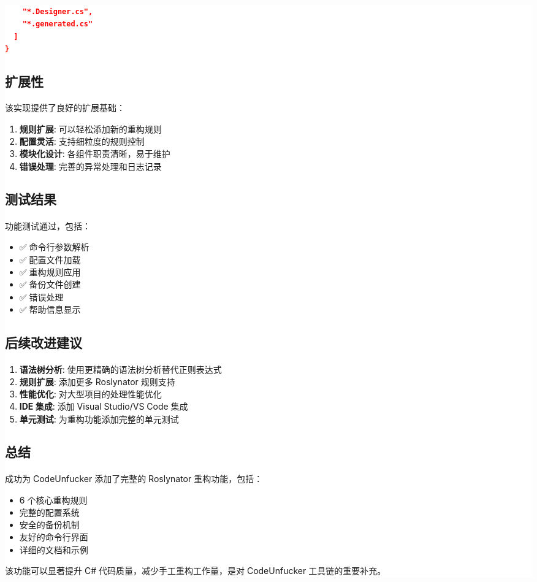 ```json
    "*.Designer.cs",
    "*.generated.cs"
  ]
}
```

## 扩展性

该实现提供了良好的扩展基础：
1. **规则扩展**: 可以轻松添加新的重构规则
2. **配置灵活**: 支持细粒度的规则控制
3. **模块化设计**: 各组件职责清晰，易于维护
4. **错误处理**: 完善的异常处理和日志记录

## 测试结果

功能测试通过，包括：
- ✅ 命令行参数解析
- ✅ 配置文件加载
- ✅ 重构规则应用
- ✅ 备份文件创建
- ✅ 错误处理
- ✅ 帮助信息显示

## 后续改进建议

1. **语法树分析**: 使用更精确的语法树分析替代正则表达式
2. **规则扩展**: 添加更多 Roslynator 规则支持
3. **性能优化**: 对大型项目的处理性能优化
4. **IDE 集成**: 添加 Visual Studio/VS Code 集成
5. **单元测试**: 为重构功能添加完整的单元测试

## 总结

成功为 CodeUnfucker 添加了完整的 Roslynator 重构功能，包括：
- 6 个核心重构规则
- 完整的配置系统
- 安全的备份机制
- 友好的命令行界面
- 详细的文档和示例

该功能可以显著提升 C# 代码质量，减少手工重构工作量，是对 CodeUnfucker 工具链的重要补充。